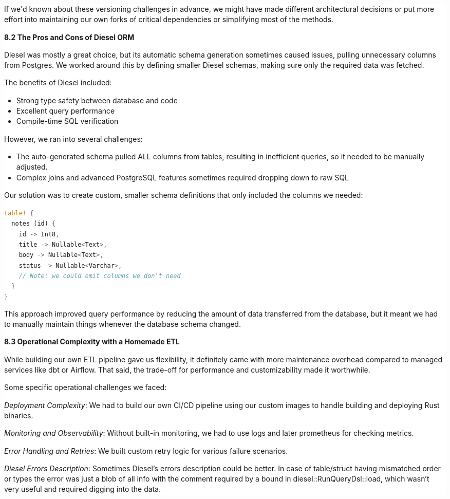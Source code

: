 If we'd known about these versioning challenges in advance, we might have made different architectural decisions or put more effort into maintaining our own forks of critical dependencies or simplifying most of the methods.


**<span id="orm-pros-cons">8.2 The Pros and Cons of Diesel ORM</span>**

Diesel was mostly a great choice, but its automatic schema generation sometimes caused issues, pulling unnecessary columns from Postgres. We worked around this by defining smaller Diesel schemas, making sure only the required data was fetched.

The benefits of Diesel included:

- Strong type safety between database and code
- Excellent query performance
- Compile-time SQL verification

However, we ran into several challenges:
- The auto-generated schema pulled ALL columns from tables, resulting in inefficient queries, so it needed to be manually adjusted.
- Complex joins and advanced PostgreSQL features sometimes required dropping down to raw SQL

Our solution was to create custom, smaller schema definitions that only included the columns we needed:

```rust
table! {
  notes (id) {
    id -> Int8,
    title -> Nullable<Text>,
    body -> Nullable<Text>,
    status -> Nullable<Varchar>,
    // Note: we could omit columns we don't need
  }
}
```

This approach improved query performance by reducing the amount of data transferred from the database, but it meant we had to manually maintain things whenever the database schema changed.

**<span id="operational-complexity">8.3 Operational Complexity with a Homemade ETL</span>**

While building our own ETL pipeline gave us flexibility, it definitely came with more maintenance overhead compared to managed services like dbt or Airflow. That said, the trade-off for performance and customizability made it worthwhile.

Some specific operational challenges we faced:

_Deployment Complexity_: We had to build our own CI/CD pipeline using our custom images to handle building and deploying Rust binaries.

_Monitoring and Observability_: Without built-in monitoring, we had to use logs and later prometheus for checking metrics.

_Error Handling and Retries_: We built custom retry logic for various failure scenarios.

_Diesel Errors Description_: Sometimes Diesel’s errors description could be better. In case of table/struct having mismatched order or types the error was just a blob of all info with the comment required by a bound in diesel::RunQueryDsl::load, which wasn’t very useful and required digging into the data.
